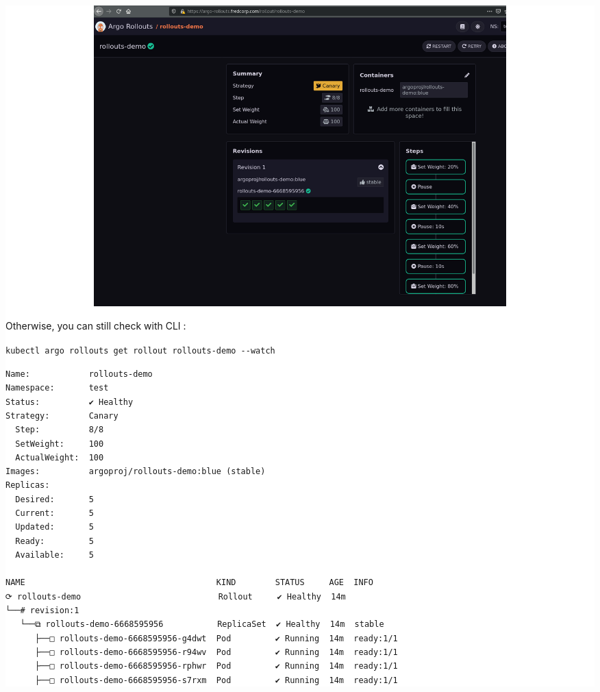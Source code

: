 <p align="center">
  <img src="../pictures/argo-rollouts-details.png" width="70%" height="60%">
</p>

Otherwise, you can still check with CLI :

```
kubectl argo rollouts get rollout rollouts-demo --watch
```

```console
Name:            rollouts-demo
Namespace:       test
Status:          ✔ Healthy
Strategy:        Canary
  Step:          8/8
  SetWeight:     100
  ActualWeight:  100
Images:          argoproj/rollouts-demo:blue (stable)
Replicas:
  Desired:       5
  Current:       5
  Updated:       5
  Ready:         5
  Available:     5

NAME                                       KIND        STATUS     AGE  INFO
⟳ rollouts-demo                            Rollout     ✔ Healthy  14m  
└──# revision:1                                                        
   └──⧉ rollouts-demo-6668595956           ReplicaSet  ✔ Healthy  14m  stable
      ├──□ rollouts-demo-6668595956-g4dwt  Pod         ✔ Running  14m  ready:1/1
      ├──□ rollouts-demo-6668595956-r94wv  Pod         ✔ Running  14m  ready:1/1
      ├──□ rollouts-demo-6668595956-rphwr  Pod         ✔ Running  14m  ready:1/1
      ├──□ rollouts-demo-6668595956-s7rxm  Pod         ✔ Running  14m  ready:1/1
```